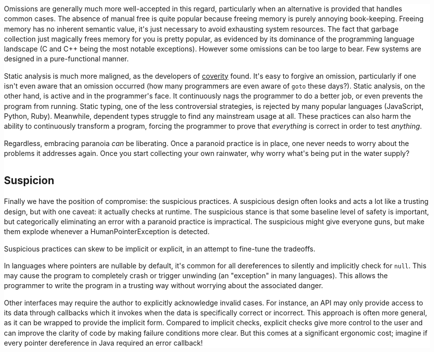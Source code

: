 Omissions are generally much more well-accepted in this regard, particularly
when an alternative is provided that handles common cases. The
absence of manual free is quite popular because freeing memory is purely annoying
book-keeping. Freeing memory has no inherent semantic value, it's just necessary
to avoid exhausting system resources. The fact that garbage collection just
magically frees memory for you is pretty popular, as evidenced by its dominance
of the programming language landscape (C and C++ being the most notable exceptions).
However some omissions can be too large to bear. Few systems are designed in
a pure-functional manner.

Static analysis is much more maligned, as the developers of
[coverity][] found. It's easy to forgive an omission, particularly if one isn't
even aware that an omission occurred (how many programmers are even aware of
`goto` these days?). Static analysis, on the other hand, is active and in the programmer's face.
It continuously nags the programmer to do a better job, or even prevents the
program from running. Static typing, one of the less controversial
strategies, is rejected by many popular languages (JavaScript, Python, Ruby).
Meanwhile, dependent types struggle to find any mainstream usage at all. These practices
can also harm the ability to continuously transform a program, forcing the
programmer to prove that *everything* is correct in order to test *anything*.

Regardless, embracing paranoia *can* be liberating. Once a paranoid
practice is in place, one never needs to worry about the problems it addresses
again. Once you start collecting your own rainwater, why worry what's being put
in the water supply?




## Suspicion

Finally we have the position of compromise: the suspicious practices. A suspicious
design often looks and acts a lot like a trusting design, but with one caveat: it
actually checks at runtime. The suspicious stance is that some baseline level of
safety is important, but categorically eliminating an error with a paranoid practice
is impractical. The suspicious might give everyone guns, but make them explode whenever
a HumanPointerException is detected.

Suspicious practices can skew to be implicit or explicit, in an
attempt to fine-tune the tradeoffs.

In languages where pointers are nullable by default, it's common for all dereferences
to silently and implicitly check for `null`. This may cause the program to completely
crash or trigger unwinding (an "exception" in many languages). This allows the programmer
to write the program in a trusting way without worrying about the associated danger.

Other interfaces may require the author to explicitly acknowledge invalid cases.
For instance, an API may only provide access to its data through callbacks which it
invokes when the data is specifically correct or incorrect. This approach is often
more general, as it can be wrapped to provide the implicit form. Compared to
implicit checks, explicit checks give more control to the user and can improve the
clarity of code by making failure conditions more clear. But this comes at
a significant ergonomic cost; imagine if every pointer dereference in Java
required an error callback!


[1.0]: http://blog.rust-lang.org/2015/05/15/Rust-1.0.html
[Cyclone]: http://www.cs.umd.edu/projects/PL/cyclone/scp.pdf
[cyclone-regions]: http://www.cs.umd.edu/projects/cyclone/papers/cyclone-regions.pdf
[tofte-regions]: https://www.irisa.fr/prive/talpin/papers/ic97.pdf
[cyclone-existentials]: https://homes.cs.washington.edu/~djg/papers/exists_imp.pdf
[c-exploits]: TODO
[integer-turing]: TODO
[list fusion]: https://downloads.haskell.org/~ghc/7.0.1/docs/html/users_guide/rewrite-rules.html
[session types]: TODO
[sort-cliff]: TODO
[pivot-selection]: TODO
[no-array-bounds]: http://www.cs.bu.edu/~hwxi/academic/papers/pldi98.ps
[alms]: http://users.eecs.northwestern.edu/~jesse/pubs/dissertation/tov-dissertation-screen.pdf
[jdk-iter]: http://hg.openjdk.java.net/jdk7/jdk7/jdk/file/00cd9dc3c2b5/src/share/classes/java/util/ArrayList.java#l771
[time travel]: http://blogs.msdn.com/b/oldnewthing/archive/2014/06/27/10537746.aspx
[coverity]: http://cacm.acm.org/magazines/2010/2/69354-a-few-billion-lines-of-code-later/fulltext